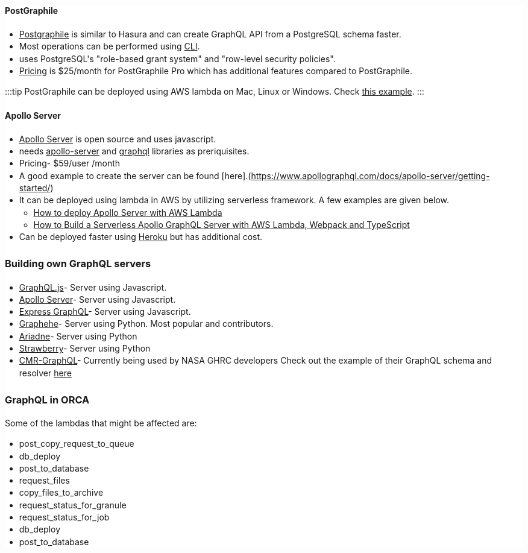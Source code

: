 #### PostGraphile 

- [Postgraphile](https://www.graphile.org/postgraphile/) is similar to Hasura and can create GraphQL API from a PostgreSQL schema faster.
- Most operations can be performed using [CLI](https://www.graphile.org/postgraphile/usage-cli/).
- uses PostgreSQL's "role-based grant system" and "row-level security policies".
- [Pricing](https://www.graphile.org/postgraphile/pricing/) is $25/month for PostGraphile Pro which has additional features compared to PostGraphile.

:::tip
 PostGraphile can be deployed using AWS lambda on Mac, Linux or Windows. Check [this example](https://github.com/graphile/postgraphile-lambda-example).
:::

 #### Apollo Server
 - [Apollo Server](https://www.apollographql.com/docs/apollo-server/) is open source and uses javascript.
 - needs [apollo-server](https://npm.im/apollo-server) and [graphql](https://npm.im/graphql) libraries as preriquisites.
 - Pricing- $59/user /month
 - A good example to create the server can be found [here].(https://www.apollographql.com/docs/apollo-server/getting-started/)
 - It can be deployed using lambda in AWS by utilizing serverless framework. A few examples are given below.
   - [How to deploy Apollo Server with AWS Lambda](https://www.apollographql.com/docs/apollo-server/deployment/lambda/)
   - [How to Build a Serverless Apollo GraphQL Server with AWS Lambda, Webpack and TypeScript](https://itnext.io/how-to-build-a-serverless-apollo-graphql-server-with-aws-lambda-webpack-and-typescript-64a377739208)
 - Can be deployed faster using [Heroku](https://www.apollographql.com/docs/apollo-server/deployment/heroku/) but has additional cost.

### Building own GraphQL servers

- [GraphQL.js](https://graphql.org/graphql-js/)- Server using Javascript.
- [Apollo Server](https://www.apollographql.com/docs/)- Server using Javascript.
- [Express GraphQL](https://github.com/graphql/express-graphql)- Server using Javascript.
- [Graphehe](https://github.com/graphql-python/graphene)- Server using Python. Most popular and contributors.
- [Ariadne](https://ariadnegraphql.org/)- Server using Python
- [Strawberry](https://strawberry.rocks/)- Server using Python
- [CMR-GraphQL](https://git.earthdata.nasa.gov/projects/CMRQL/repos/hackfest-cmr-graphql/browse)- Currently being used by NASA GHRC developers Check out the example of their GraphQL schema and resolver [here](https://git.earthdata.nasa.gov/projects/CMRQL/repos/hackfest-cmr-graphql/browse/cmr-graphql/graphql/graphql.js)


### GraphQL in ORCA

Some of the lambdas that might be affected are:
- post_copy_request_to_queue
- db_deploy
- post_to_database
- request_files
- copy_files_to_archive
- request_status_for_granule
- request_status_for_job
- db_deploy
- post_to_database
